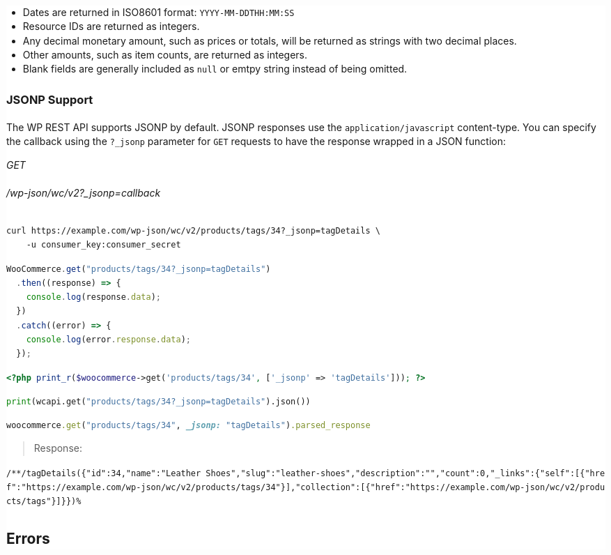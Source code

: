 * Dates are returned in ISO8601 format: `YYYY-MM-DDTHH:MM:SS`
* Resource IDs are returned as integers.
* Any decimal monetary amount, such as prices or totals, will be returned as strings with two decimal places.
* Other amounts, such as item counts, are returned as integers.
* Blank fields are generally included as `null` or emtpy string instead of being omitted.

### JSONP Support ###

The WP REST API supports JSONP by default. JSONP responses use the `application/javascript` content-type. You can specify the callback using the `?_jsonp` parameter for `GET` requests to have the response wrapped in a JSON function:

<div class="api-endpoint">
	<div class="endpoint-data">
		<i class="label label-get">GET</i>
		<h6>/wp-json/wc/v2?_jsonp=callback</h6>
	</div>
</div>

```shell
curl https://example.com/wp-json/wc/v2/products/tags/34?_jsonp=tagDetails \
	-u consumer_key:consumer_secret
```

```javascript
WooCommerce.get("products/tags/34?_jsonp=tagDetails")
  .then((response) => {
    console.log(response.data);
  })
  .catch((error) => {
    console.log(error.response.data);
  });
```

```php
<?php print_r($woocommerce->get('products/tags/34', ['_jsonp' => 'tagDetails'])); ?>
```

```python
print(wcapi.get("products/tags/34?_jsonp=tagDetails").json())
```

```ruby
woocommerce.get("products/tags/34", _jsonp: "tagDetails").parsed_response
```

> Response:

```
/**/tagDetails({"id":34,"name":"Leather Shoes","slug":"leather-shoes","description":"","count":0,"_links":{"self":[{"href":"https://example.com/wp-json/wc/v2/products/tags/34"}],"collection":[{"href":"https://example.com/wp-json/wc/v2/products/tags"}]}})%
```

## Errors ##
